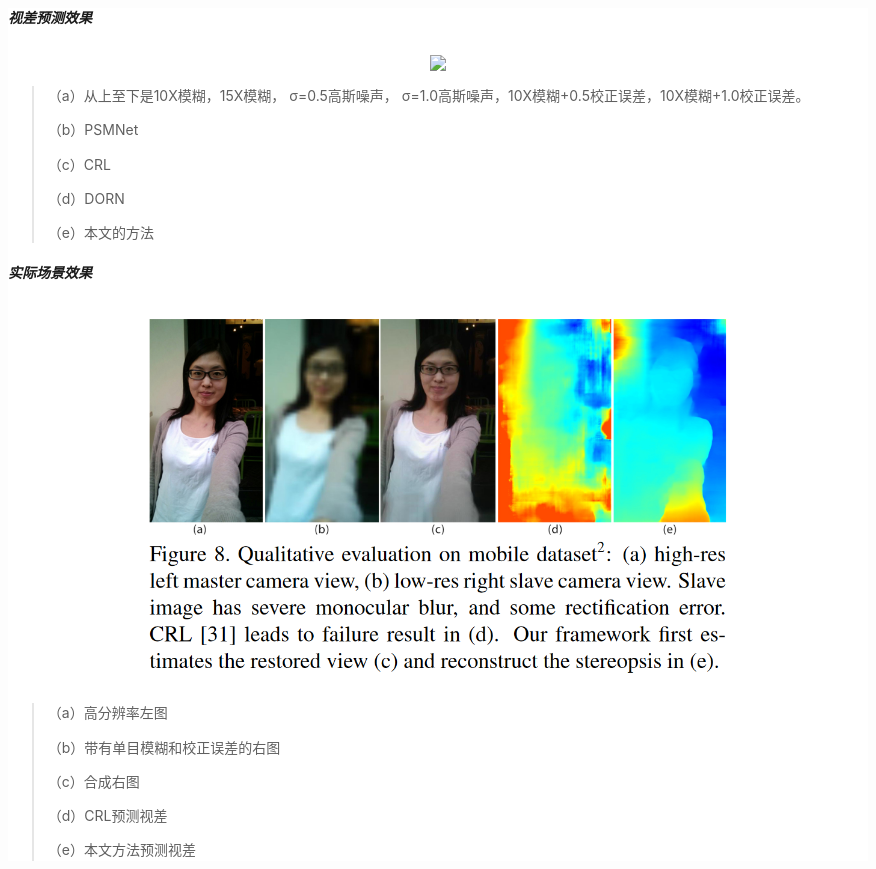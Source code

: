 ##### 视差预测效果

<div align="center">
<img align="center" src="./images/figure6.jpg" width="100%"/>
</div>

> （a）从上至下是10X模糊，15X模糊， σ=0.5高斯噪声， σ=1.0高斯噪声，10X模糊+0.5校正误差，10X模糊+1.0校正误差。
>
> （b）PSMNet
>
> （c）CRL
>
> （d）DORN
>
> （e）本文的方法

##### 实际场景效果

<div align="center">
<img align="center" src="./images/figure8.jpg" width="70%"/>
</div>

> （a）高分辨率左图
>
> （b）带有单目模糊和校正误差的右图
>
> （c）合成右图
>
> （d）CRL预测视差
>
> （e）本文方法预测视差
